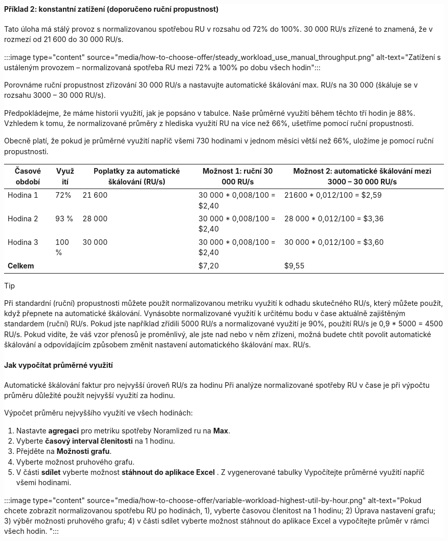 #### <a name="example-2-steady-workload-manual-throughput-recommended"></a>Příklad 2: konstantní zatížení (doporučeno ruční propustnost)

Tato úloha má stálý provoz s normalizovanou spotřebou RU v rozsahu od 72% do 100%. 30 000 RU/s zřízené to znamená, že v rozmezí od 21 600 do 30 000 RU/s.

:::image type="content" source="media/how-to-choose-offer/steady_workload_use_manual_throughput.png" alt-text="Zatížení s ustáleným provozem – normalizovaná spotřeba RU mezi 72% a 100% po dobu všech hodin":::

Porovnáme ruční propustnost zřizování 30 000 RU/s a nastavujte automatické škálování max. RU/s na 30 000 (škáluje se v rozsahu 3000 – 30 000 RU/s).

Předpokládejme, že máme historii využití, jak je popsáno v tabulce. Naše průměrné využití během těchto tří hodin je 88%. Vzhledem k tomu, že normalizované průměry z hlediska využití RU na více než 66%, ušetříme pomocí ruční propustnosti.

Obecně platí, že pokud je průměrné využití napříč všemi 730 hodinami v jednom měsíci větší než 66%, uložíme je pomocí ruční propustnosti. 

| Časové období | Využití |Poplatky za automatické škálování (RU/s)  |Možnost 1: ruční 30 000 RU/s  | Možnost 2: automatické škálování mezi 3000 – 30 000 RU/s |
|---------|---------|---------|---------|---------|
|Hodina 1  | 72%  |     21 600   |  30 000 * 0,008/100 = $2,40        |   21600 * 0,012/100 = $2,59      |
|Hodina 2  | 93 %  |     28 000    |  30 000 * 0,008/100 = $2,40       |  28 000 * 0,012/100 = $3,36       |
|Hodina 3 |  100 %  |     30 000    |  30 000 * 0,008/100 = $2,40       |    30 000 * 0,012/100 = $3,60     |
|**Celkem**   |  |        |  $7,20       |    $9,55     |

> [!TIP]
> Při standardní (ruční) propustnosti můžete použít normalizovanou metriku využití k odhadu skutečného RU/s, který můžete použít, když přepnete na automatické škálování. Vynásobte normalizované využití k určitému bodu v čase aktuálně zajištěným standardem (ruční) RU/s. Pokud jste například zřídili 5000 RU/s a normalizované využití je 90%, použití RU/s je 0,9 * 5000 = 4500 RU/s. Pokud vidíte, že váš vzor přenosů je proměnlivý, ale jste nad nebo v něm zřízeni, možná budete chtít povolit automatické škálování a odpovídajícím způsobem změnit nastavení automatického škálování max. RU/s.

#### <a name="how-to-calculate-average-utilization"></a>Jak vypočítat průměrné využití
Automatické škálování faktur pro nejvyšší úroveň RU/s za hodinu Při analýze normalizované spotřeby RU v čase je při výpočtu průměru důležité použít nejvyšší využití za hodinu. 

Výpočet průměru nejvyššího využití ve všech hodinách:
1. Nastavte **agregaci** pro metriku spotřeby Noramlized ru na **Max**.
1. Vyberte **časový interval členitosti** na 1 hodinu.
1. Přejděte na **Možnosti grafu**.
1. Vyberte možnost pruhového grafu. 
1. V části **sdílet** vyberte možnost **stáhnout do aplikace Excel** . Z vygenerované tabulky Vypočítejte průměrné využití napříč všemi hodinami. 

:::image type="content" source="media/how-to-choose-offer/variable-workload-highest-util-by-hour.png" alt-text="Pokud chcete zobrazit normalizovanou spotřebu RU po hodinách, 1), vyberte časovou členitost na 1 hodinu; 2) Úprava nastavení grafu; 3) výběr možnosti pruhového grafu; 4) v části sdílet vyberte možnost stáhnout do aplikace Excel a vypočítejte průměr v rámci všech hodin. ":::

